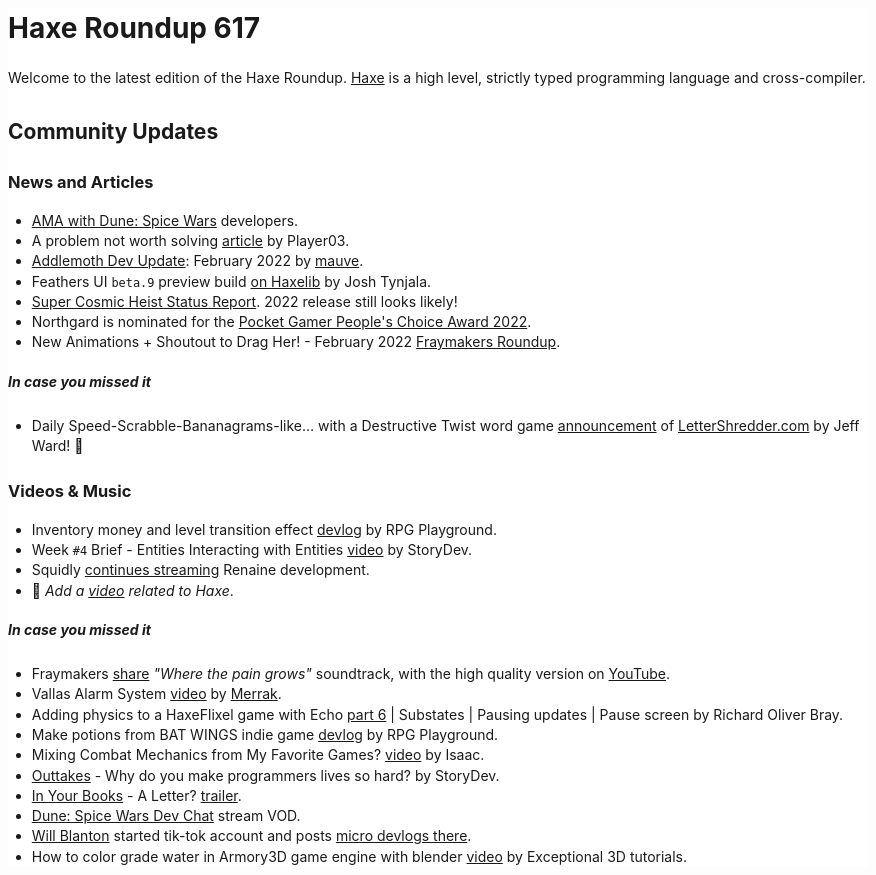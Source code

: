 [_template]: ../templates/roundup.html
[date]: / "2022-03-03 09:05:00"
[modified]: / "2022-03-03 09:38:00"
[published]: / "2022-03-03 12:00:00"
[description]: / "The latest news covering the Haxe community, featuring upcoming talks, the latest HaxeLib releases, game previews and lots more!"
[author]: https://twitter.com/teormech "Alexander Hohlov"
[contributor]: https://twitter.com/skial "Skial"

# Haxe Roundup 617

Welcome to the latest edition of the Haxe Roundup. [Haxe](http://haxe.org/?ref=haxe.io) is a high level, strictly typed programming language and cross-compiler.

## Community Updates

### News and Articles

- [AMA with Dune: Spice Wars](https://www.reddit.com/r/dune/comments/t503ns/we_are_shiro_games_developers_of_the_upcoming/) developers.
- A problem not worth solving [article](https://player03.com/development/await-keyword/) by Player03.
- [Addlemoth Dev Update](https://mauve.itch.io/addlemoth/devlog/353557/addlemoth-dev-update-february-2022): February 2022 by [mauve](https://twitter.com/mauvecow/status/1499257667516129281).
- Feathers UI `beta.9` preview build [on Haxelib](https://feathersui.com/blog/2022/02/25/feathers-ui-beta-9-preview) by Josh Tynjala.
- [Super Cosmic Heist Status Report](https://twitter.com/FierceTheBandit/status/1496916934322900996). 2022 release still looks likely!
- Northgard is nominated for the [Pocket Gamer People's Choice Award 2022](https://www.pocketgamer.com/peoples-choice-2022/vote/).
- New Animations + Shoutout to Drag Her! - February 2022 [Fraymakers Roundup](https://www.kickstarter.com/projects/mcleodgaming/fraymakers-the-infinitely-replayable-indie-platform-fighter/posts/3444698).

##### _In case you missed it_

- Daily Speed-Scrabble-Bananagrams-like… with a Destructive Twist word game [announcement](https://community.haxe.org/t/word-game-lettershredder-com/3472?u=skial) of [LetterShredder.com](https://lettershredder.com/) by Jeff Ward! :star2:

### Videos & Music

- Inventory money and level transition effect [devlog](https://www.youtube.com/watch?v=72M4PrsZjRg&widget_referrer=haxe.io) by RPG Playground.
- Week `#4` Brief - Entities Interacting with Entities [video](https://www.youtube.com/watch?v=fEgp5Z2zTgA&widget_referrer=haxe.io) by StoryDev.
- Squidly [continues streaming](https://twitter.com/squuuidly/status/1496983937851486210) Renaine development.
- :memo: _Add a [video](https://github.com/skial/haxe.io/labels/video) related to Haxe_.

##### _In case you missed it_

- Fraymakers [share](https://twitter.com/FraymakersGame/status/1495095042054123523)  _"Where the pain grows"_ soundtrack, with the high quality version on [YouTube](https://www.youtube.com/watch?v=CXHW_Le9YyM&widget_referrer=haxe.io).
- Vallas Alarm System [video](https://www.youtube.com/watch?v=GjzpPBIo7qk&widget_referrer=haxe.io) by [Merrak](https://twitter.com/merrak/status/1495071121556783108).
- Adding physics to a HaxeFlixel game with Echo [part 6](https://www.youtube.com/watch?v=_TeFulbFROU&widget_referrer=haxe.io) | Substates | Pausing updates | Pause screen by Richard Oliver Bray.
- Make potions from BAT WINGS indie game [devlog](https://www.youtube.com/watch?v=H5YKyXIgJMQ&widget_referrer=haxe.io) by RPG Playground.
- Mixing Combat Mechanics from My Favorite Games? [video](https://www.youtube.com/watch?v=lDw_N1YdIk4&widget_referrer=haxe.io) by Isaac.
- [Outtakes](https://www.youtube.com/watch?v=r-Ur63HzBk4&widget_referrer=haxe.io) - Why do you make programmers lives so hard? by StoryDev.
- [In Your Books](https://twitter.com/InyourbooksGame/status/1495113493925748738) - A Letter? [trailer](https://www.youtube.com/watch?v=FAhzRSTmdvk&widget_referrer=haxe.io).
- [Dune: Spice Wars Dev Chat](https://www.twitch.tv/videos/1301029779) stream VOD.
- [Will Blanton](https://twitter.com/x01010111/status/1494027126030405632) started tik-tok account and posts [micro devlogs there](https://www.tiktok.com/@0x01010111).
- How to color grade water in Armory3D game engine with blender [video](https://www.youtube.com/watch?v=e_q4RYLKtPk&widget_referrer=haxe.io) by Exceptional 3D tutorials.

[benchmarks]: https://benchs.haxe.org/
[nightly build]: http://build.haxe.org
[creating a proposal]: https://github.com/HaxeFoundation/haxe-evolution
[last week]: https://github.com/search?q=closed:2022-02-24..2022-03-03+org:haxefoundation+is:closed
[latest github]: https://github.com/search?o=desc&q=created:%22%3E+2022-02-24%22+language:Haxe&s=updated&type=Repositories
[Haxe Discord]: https://discordapp.com/invite/0uEuWH3spjck73Lo
[Armory Discord]: https://discord.com/invite/7jDud8R3dE
[OpenFL Discord]: https://discordapp.com/invite/tDgq8EE
[FeathersUI Discord]: https://discord.com/invite/SnJBC53